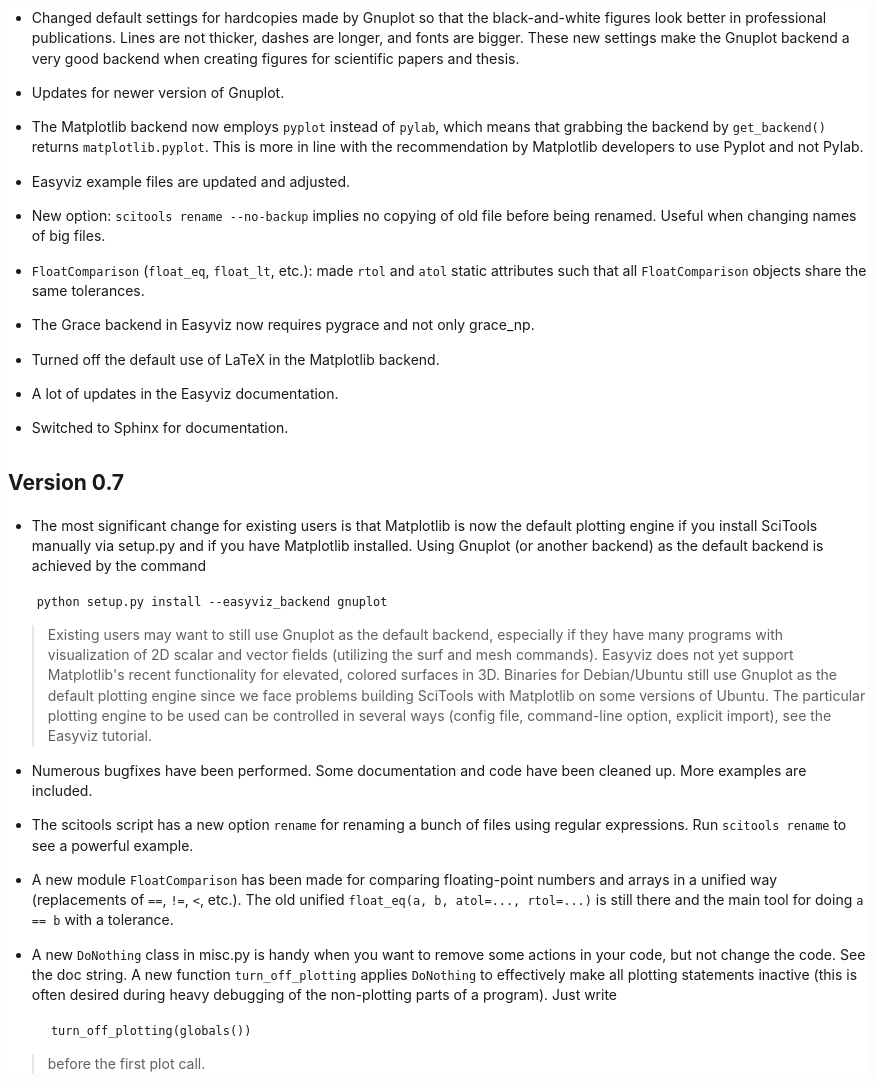   * Changed default settings for hardcopies made by Gnuplot so that the black-and-white figures look better in professional publications. Lines are not thicker, dashes are longer, and fonts are bigger. These new settings make the Gnuplot backend a very good backend when creating figures for scientific papers and thesis.

  * Updates for newer version of Gnuplot.

  * The Matplotlib backend now employs `pyplot` instead of `pylab`, which means that grabbing the backend by `get_backend()` returns `matplotlib.pyplot`. This is more in line with the recommendation by Matplotlib developers to use Pyplot and not Pylab.

  * Easyviz example files are updated and adjusted.

  * New option: `scitools rename --no-backup` implies no copying of old file before being renamed. Useful when changing names of big files.

  * `FloatComparison` (`float_eq`, `float_lt`, etc.): made `rtol` and `atol` static attributes such that all `FloatComparison` objects share the same tolerances.

  * The Grace backend in Easyviz now requires pygrace and not only grace\_np.

  * Turned off the default use of LaTeX in the Matplotlib backend.

  * A lot of updates in the Easyviz documentation.

  * Switched to Sphinx for documentation.

## Version 0.7 ##

  * The most significant change for existing users is that Matplotlib is now the default plotting engine if you install SciTools manually via setup.py and if you have Matplotlib installed. Using Gnuplot (or another backend) as the default backend is achieved by the command
```
 	python setup.py install --easyviz_backend gnuplot
```
> Existing users may want to still use Gnuplot as the default backend, especially if they have many programs with visualization of 2D scalar and vector fields (utilizing the surf and mesh commands).
> Easyviz does not yet support Matplotlib's recent functionality for elevated, colored surfaces in 3D.
> Binaries for Debian/Ubuntu still use Gnuplot as the default plotting engine since we face problems building SciTools with Matplotlib on some versions of Ubuntu.
> The particular plotting engine to be used can be controlled in several ways (config file, command-line option, explicit import), see the Easyviz tutorial.

  * Numerous bugfixes have been performed. Some documentation and code have been cleaned up. More examples are included.

  * The scitools script has a new option `rename` for renaming a bunch of files using regular expressions. Run `scitools rename` to see a powerful example.

  * A new module `FloatComparison` has been made for comparing floating-point numbers and arrays in a unified way (replacements of `==`, `!=`, `<`, etc.). The old unified `float_eq(a, b, atol=..., rtol=...)` is still there and the main tool for doing `a == b` with a tolerance.

  * A new `DoNothing` class in misc.py is handy when you want to remove some actions in your code, but not change the code. See the doc string. A new function `turn_off_plotting` applies `DoNothing` to effectively make all plotting statements inactive (this is often desired during heavy debugging of the non-plotting parts of a program). Just write
```
      turn_off_plotting(globals())
```
> before the first plot call.
